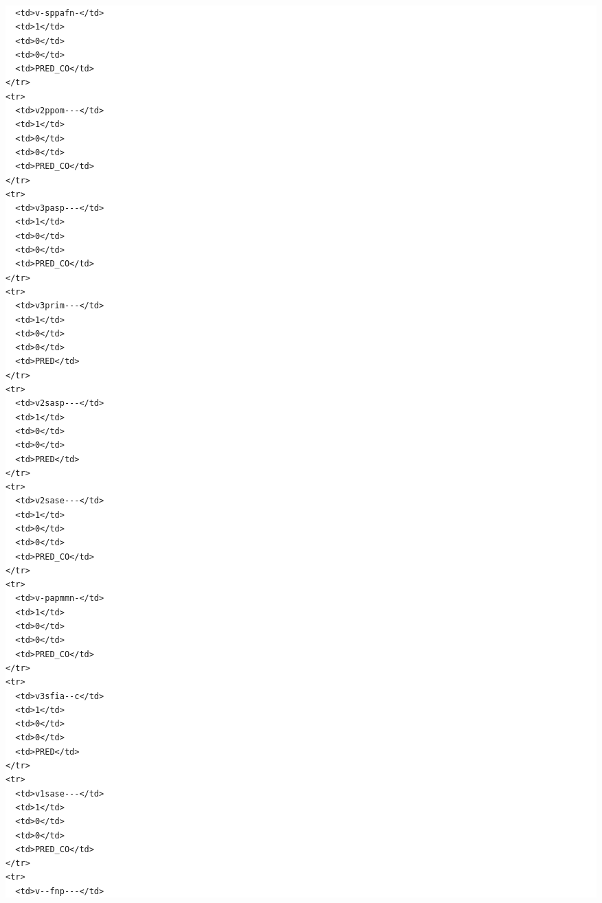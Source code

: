       <td>v-sppafn-</td>
      <td>1</td>
      <td>0</td>
      <td>0</td>
      <td>PRED_CO</td>
    </tr>
    <tr>
      <td>v2ppom---</td>
      <td>1</td>
      <td>0</td>
      <td>0</td>
      <td>PRED_CO</td>
    </tr>
    <tr>
      <td>v3pasp---</td>
      <td>1</td>
      <td>0</td>
      <td>0</td>
      <td>PRED_CO</td>
    </tr>
    <tr>
      <td>v3prim---</td>
      <td>1</td>
      <td>0</td>
      <td>0</td>
      <td>PRED</td>
    </tr>
    <tr>
      <td>v2sasp---</td>
      <td>1</td>
      <td>0</td>
      <td>0</td>
      <td>PRED</td>
    </tr>
    <tr>
      <td>v2sase---</td>
      <td>1</td>
      <td>0</td>
      <td>0</td>
      <td>PRED_CO</td>
    </tr>
    <tr>
      <td>v-papmmn-</td>
      <td>1</td>
      <td>0</td>
      <td>0</td>
      <td>PRED_CO</td>
    </tr>
    <tr>
      <td>v3sfia--c</td>
      <td>1</td>
      <td>0</td>
      <td>0</td>
      <td>PRED</td>
    </tr>
    <tr>
      <td>v1sase---</td>
      <td>1</td>
      <td>0</td>
      <td>0</td>
      <td>PRED_CO</td>
    </tr>
    <tr>
      <td>v--fnp---</td>